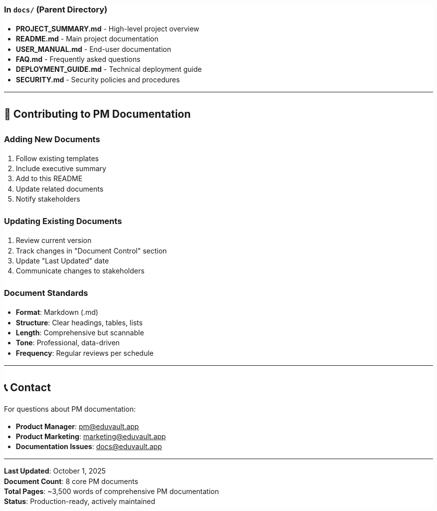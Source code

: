 ### In `docs/` (Parent Directory)
- **PROJECT_SUMMARY.md** - High-level project overview
- **README.md** - Main project documentation
- **USER_MANUAL.md** - End-user documentation
- **FAQ.md** - Frequently asked questions
- **DEPLOYMENT_GUIDE.md** - Technical deployment guide
- **SECURITY.md** - Security policies and procedures

---

## 🤝 Contributing to PM Documentation

### Adding New Documents
1. Follow existing templates
2. Include executive summary
3. Add to this README
4. Update related documents
5. Notify stakeholders

### Updating Existing Documents
1. Review current version
2. Track changes in "Document Control" section
3. Update "Last Updated" date
4. Communicate changes to stakeholders

### Document Standards
- **Format**: Markdown (.md)
- **Structure**: Clear headings, tables, lists
- **Length**: Comprehensive but scannable
- **Tone**: Professional, data-driven
- **Frequency**: Regular reviews per schedule

---

## 📞 Contact

For questions about PM documentation:
- **Product Manager**: pm@eduvault.app
- **Product Marketing**: marketing@eduvault.app
- **Documentation Issues**: docs@eduvault.app

---

**Last Updated**: October 1, 2025  
**Document Count**: 8 core PM documents  
**Total Pages**: ~3,500 words of comprehensive PM documentation  
**Status**: Production-ready, actively maintained
